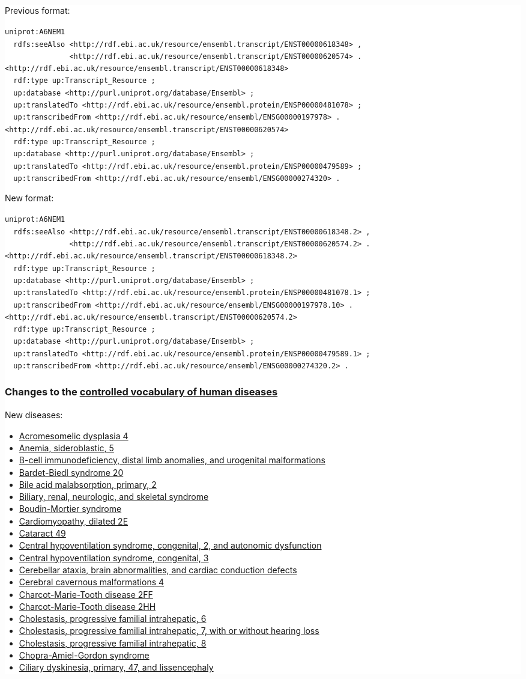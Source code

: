 Previous format:

```
uniprot:A6NEM1
  rdfs:seeAlso <http://rdf.ebi.ac.uk/resource/ensembl.transcript/ENST00000618348> ,
               <http://rdf.ebi.ac.uk/resource/ensembl.transcript/ENST00000620574> .
<http://rdf.ebi.ac.uk/resource/ensembl.transcript/ENST00000618348>
  rdf:type up:Transcript_Resource ;
  up:database <http://purl.uniprot.org/database/Ensembl> ;
  up:translatedTo <http://rdf.ebi.ac.uk/resource/ensembl.protein/ENSP00000481078> ;
  up:transcribedFrom <http://rdf.ebi.ac.uk/resource/ensembl/ENSG00000197978> .
<http://rdf.ebi.ac.uk/resource/ensembl.transcript/ENST00000620574>
  rdf:type up:Transcript_Resource ;
  up:database <http://purl.uniprot.org/database/Ensembl> ;
  up:translatedTo <http://rdf.ebi.ac.uk/resource/ensembl.protein/ENSP00000479589> ;
  up:transcribedFrom <http://rdf.ebi.ac.uk/resource/ensembl/ENSG00000274320> .
```

New format:

```
uniprot:A6NEM1
  rdfs:seeAlso <http://rdf.ebi.ac.uk/resource/ensembl.transcript/ENST00000618348.2> ,
               <http://rdf.ebi.ac.uk/resource/ensembl.transcript/ENST00000620574.2> .
<http://rdf.ebi.ac.uk/resource/ensembl.transcript/ENST00000618348.2>
  rdf:type up:Transcript_Resource ;
  up:database <http://purl.uniprot.org/database/Ensembl> ;
  up:translatedTo <http://rdf.ebi.ac.uk/resource/ensembl.protein/ENSP00000481078.1> ;
  up:transcribedFrom <http://rdf.ebi.ac.uk/resource/ensembl/ENSG00000197978.10> .
<http://rdf.ebi.ac.uk/resource/ensembl.transcript/ENST00000620574.2>
  rdf:type up:Transcript_Resource ;
  up:database <http://purl.uniprot.org/database/Ensembl> ;
  up:translatedTo <http://rdf.ebi.ac.uk/resource/ensembl.protein/ENSP00000479589.1> ;
  up:transcribedFrom <http://rdf.ebi.ac.uk/resource/ensembl/ENSG00000274320.2> .
```

### Changes to the [controlled vocabulary of human diseases](https://ftp.uniprot.org/pub/databases/uniprot/current_release/knowledgebase/complete/docs/humdisease)

New diseases:

- [Acromesomelic dysplasia 4](https://www.uniprot.org/diseases/DI-06276)
- [Anemia, sideroblastic, 5](https://www.uniprot.org/diseases/DI-06225)
- [B-cell immunodeficiency, distal limb anomalies, and urogenital malformations](https://www.uniprot.org/diseases/DI-06278)
- [Bardet-Biedl syndrome 20](https://www.uniprot.org/diseases/DI-06190)
- [Bile acid malabsorption, primary, 2](https://www.uniprot.org/diseases/DI-06199)
- [Biliary, renal, neurologic, and skeletal syndrome](https://www.uniprot.org/diseases/DI-06257)
- [Boudin-Mortier syndrome](https://www.uniprot.org/diseases/DI-06231)
- [Cardiomyopathy, dilated 2E](https://www.uniprot.org/diseases/DI-06212)
- [Cataract 49](https://www.uniprot.org/diseases/DI-06237)
- [Central hypoventilation syndrome, congenital, 2, and autonomic dysfunction](https://www.uniprot.org/diseases/DI-06200)
- [Central hypoventilation syndrome, congenital, 3](https://www.uniprot.org/diseases/DI-06215)
- [Cerebellar ataxia, brain abnormalities, and cardiac conduction defects](https://www.uniprot.org/diseases/DI-06242)
- [Cerebral cavernous malformations 4](https://www.uniprot.org/diseases/DI-06256)
- [Charcot-Marie-Tooth disease 2FF](https://www.uniprot.org/diseases/DI-06222)
- [Charcot-Marie-Tooth disease 2HH](https://www.uniprot.org/diseases/DI-06245)
- [Cholestasis, progressive familial intrahepatic, 6](https://www.uniprot.org/diseases/DI-06201)
- [Cholestasis, progressive familial intrahepatic, 7, with or without hearing loss](https://www.uniprot.org/diseases/DI-06293)
- [Cholestasis, progressive familial intrahepatic, 8](https://www.uniprot.org/diseases/DI-06294)
- [Chopra-Amiel-Gordon syndrome](https://www.uniprot.org/diseases/DI-06214)
- [Ciliary dyskinesia, primary, 47, and lissencephaly](https://www.uniprot.org/diseases/DI-06185)